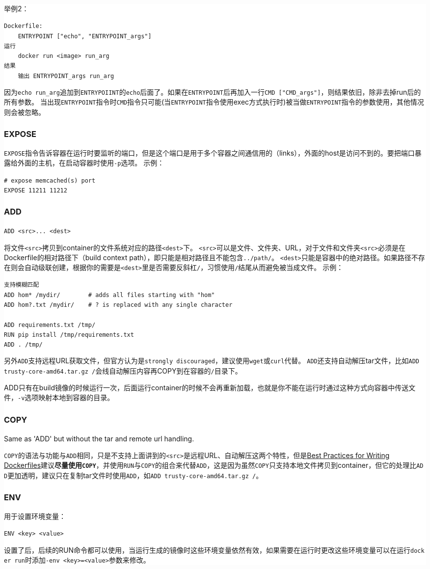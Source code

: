 举例2：
```
Dockerfile:
    ENTRYPOINT ["echo", "ENTRYPOINT_args"]
运行
    docker run <image> run_arg
结果
    输出 ENTRYPOINT_args run_arg
```
因为`echo run_arg`追加到`ENTRYPOIINT`的`echo`后面了。如果在`ENTRYPOINT`后再加入一行`CMD ["CMD_args"]`，则结果依旧，除非去掉run后的所有参数。
当出现`ENTRYPOINT`指令时`CMD`指令只可能(当`ENTRYPOINT`指令使用exec方式执行时)被当做`ENTRYPOINT`指令的参数使用，其他情况则会被忽略。

### EXPOSE ###
`EXPOSE`指令告诉容器在运行时要监听的端口，但是这个端口是用于多个容器之间通信用的（links），外面的host是访问不到的。要把端口暴露给外面的主机，在启动容器时使用`-p`选项。
示例：
```
# expose memcached(s) port
EXPOSE 11211 11212
```

### ADD ###
```
ADD <src>... <dest>
```
将文件`<src>`拷贝到container的文件系统对应的路径`<dest>`下。
`<src>`可以是文件、文件夹、URL，对于文件和文件夹`<src>`必须是在Dockerfile的相对路径下（build context path），即只能是相对路径且不能包含`../path/`。
`<dest>`只能是容器中的绝对路径。如果路径不存在则会自动级联创建，根据你的需要是`<dest>`里是否需要反斜杠`/`，习惯使用`/`结尾从而避免被当成文件。
示例：
```
支持模糊匹配
ADD hom* /mydir/        # adds all files starting with "hom"
ADD hom?.txt /mydir/    # ? is replaced with any single character

ADD requirements.txt /tmp/
RUN pip install /tmp/requirements.txt
ADD . /tmp/
```

另外`ADD`支持远程URL获取文件，但官方认为是`strongly discouraged`，建议使用`wget`或`curl`代替。
`ADD`还支持自动解压tar文件，比如`ADD trusty-core-amd64.tar.gz /`会线自动解压内容再COPY到在容器的`/`目录下。

ADD只有在build镜像的时候运行一次，后面运行container的时候不会再重新加载，也就是你不能在运行时通过这种方式向容器中传送文件，`-v`选项映射本地到容器的目录。

### COPY ###
Same as 'ADD' but without the tar and remote url handling.

`COPY`的语法与功能与`ADD`相同，只是不支持上面讲到的`<src>`是远程URL、自动解压这两个特性，但是[Best Practices for Writing Dockerfiles](https://docs.docker.com/articles/dockerfile_best-practices/)建议**尽量使用`COPY`**，并使用`RUN`与`COPY`的组合来代替`ADD`，这是因为虽然`COPY`只支持本地文件拷贝到container，但它的处理比`ADD`更加透明，建议只在复制tar文件时使用`ADD`，如`ADD trusty-core-amd64.tar.gz /`。

### ENV ###
用于设置环境变量：
```
ENV <key> <value>
```
设置了后，后续的RUN命令都可以使用，当运行生成的镜像时这些环境变量依然有效，如果需要在运行时更改这些环境变量可以在运行`docker run`时添加`-env <key>=<value>`参数来修改。
